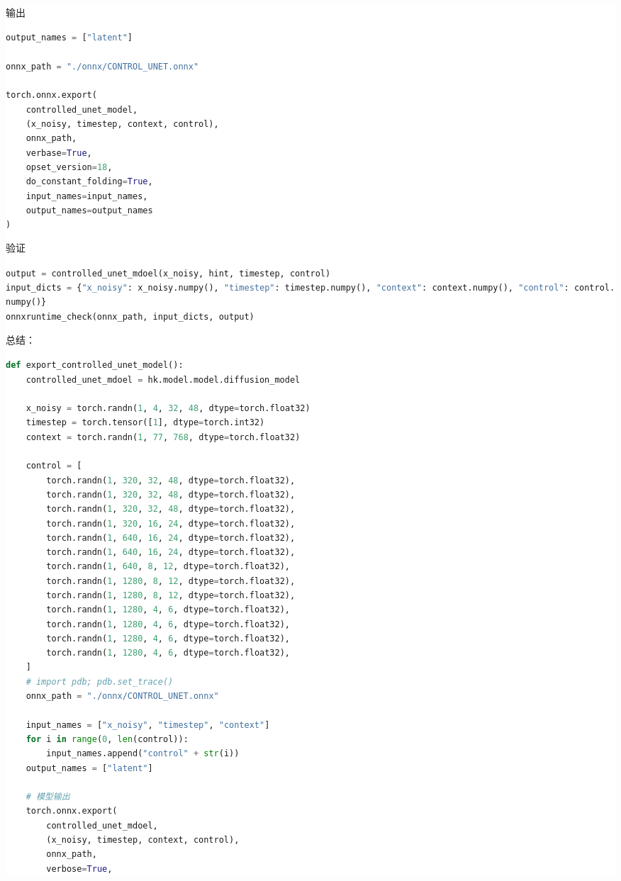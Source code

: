输出

```python
output_names = ["latent"]

onnx_path = "./onnx/CONTROL_UNET.onnx"

torch.onnx.export(
	controlled_unet_model,
    (x_noisy, timestep, context, control),
    onnx_path,
    verbase=True,
    opset_version=18,
    do_constant_folding=True,
    input_names=input_names,
    output_names=output_names
)
```

验证

```python
output = controlled_unet_mdoel(x_noisy, hint, timestep, control)
input_dicts = {"x_noisy": x_noisy.numpy(), "timestep": timestep.numpy(), "context": context.numpy(), "control": control.numpy()}
onnxruntime_check(onnx_path, input_dicts, output) 
```

总结：

```python
def export_controlled_unet_model():
    controlled_unet_mdoel = hk.model.model.diffusion_model

    x_noisy = torch.randn(1, 4, 32, 48, dtype=torch.float32)
    timestep = torch.tensor([1], dtype=torch.int32)
    context = torch.randn(1, 77, 768, dtype=torch.float32)

    control = [
        torch.randn(1, 320, 32, 48, dtype=torch.float32),
        torch.randn(1, 320, 32, 48, dtype=torch.float32),
        torch.randn(1, 320, 32, 48, dtype=torch.float32),
        torch.randn(1, 320, 16, 24, dtype=torch.float32),
        torch.randn(1, 640, 16, 24, dtype=torch.float32),
        torch.randn(1, 640, 16, 24, dtype=torch.float32),
        torch.randn(1, 640, 8, 12, dtype=torch.float32),
        torch.randn(1, 1280, 8, 12, dtype=torch.float32),
        torch.randn(1, 1280, 8, 12, dtype=torch.float32),
        torch.randn(1, 1280, 4, 6, dtype=torch.float32),
        torch.randn(1, 1280, 4, 6, dtype=torch.float32),
        torch.randn(1, 1280, 4, 6, dtype=torch.float32),
        torch.randn(1, 1280, 4, 6, dtype=torch.float32),
    ]
    # import pdb; pdb.set_trace()
    onnx_path = "./onnx/CONTROL_UNET.onnx"

    input_names = ["x_noisy", "timestep", "context"]
    for i in range(0, len(control)):
        input_names.append("control" + str(i))
    output_names = ["latent"]

    # 模型输出
    torch.onnx.export(
        controlled_unet_mdoel,
        (x_noisy, timestep, context, control),
        onnx_path,
        verbose=True,
```